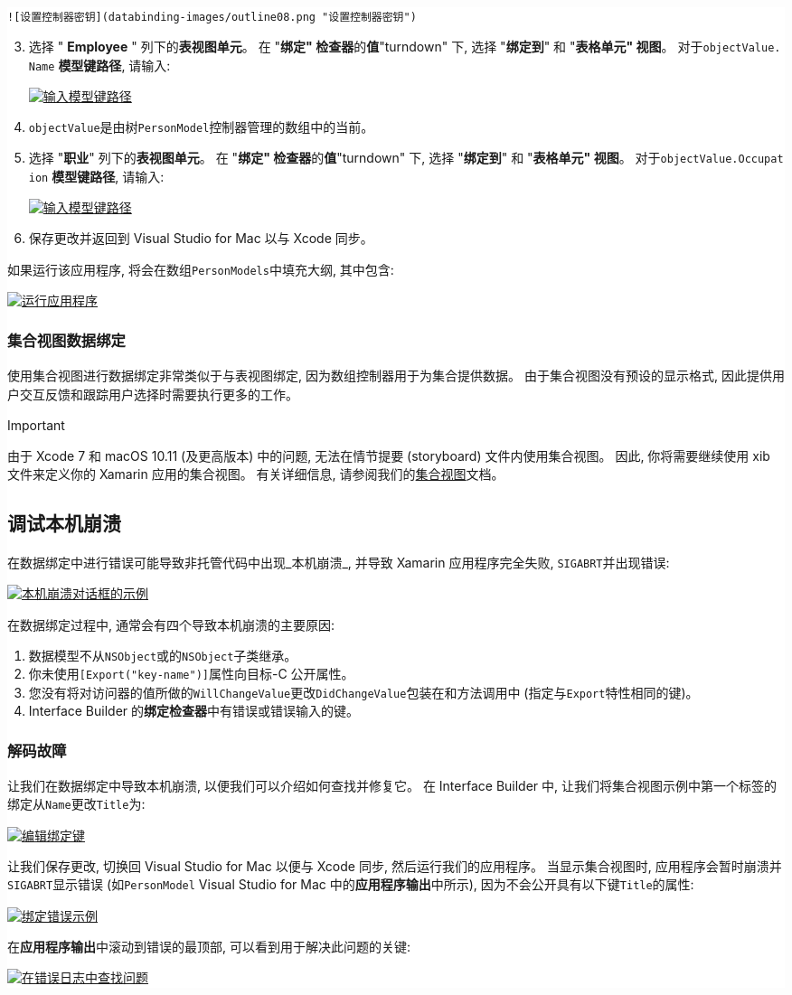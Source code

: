     ![设置控制器密钥](databinding-images/outline08.png "设置控制器密钥")
3. 选择 " **Employee** " 列下的**表视图单元**。 在 "**绑定" 检查器**的**值**"turndown" 下, 选择 "**绑定到**" 和 "**表格单元" 视图**。 对于`objectValue.Name` **模型键路径**, 请输入:  

    [![输入模型键路径](databinding-images/outline09.png "输入模型键路径")](databinding-images/outline09-large.png#lightbox)
4. `objectValue`是由树`PersonModel`控制器管理的数组中的当前。
5. 选择 "**职业**" 列下的**表视图单元**。 在 "**绑定" 检查器**的**值**"turndown" 下, 选择 "**绑定到**" 和 "**表格单元" 视图**。 对于`objectValue.Occupation` **模型键路径**, 请输入:  

    [![输入模型键路径](databinding-images/outline10.png "输入模型键路径")](databinding-images/outline10-large.png#lightbox)
6. 保存更改并返回到 Visual Studio for Mac 以与 Xcode 同步。

如果运行该应用程序, 将会在数组`PersonModels`中填充大纲, 其中包含:

[![运行应用程序](databinding-images/outline11.png "运行应用程序")](databinding-images/outline11-large.png#lightbox)

### <a name="collection-view-data-binding"></a>集合视图数据绑定

使用集合视图进行数据绑定非常类似于与表视图绑定, 因为数组控制器用于为集合提供数据。 由于集合视图没有预设的显示格式, 因此提供用户交互反馈和跟踪用户选择时需要执行更多的工作。

> [!IMPORTANT]
> 由于 Xcode 7 和 macOS 10.11 (及更高版本) 中的问题, 无法在情节提要 (storyboard) 文件内使用集合视图。 因此, 你将需要继续使用 xib 文件来定义你的 Xamarin 应用的集合视图。 有关详细信息, 请参阅我们的[集合视图](~/mac/user-interface/collection-view.md)文档。



## <a name="debugging-native-crashes"></a>调试本机崩溃

在数据绑定中进行错误可能导致非托管代码中出现_本机崩溃_, 并导致 Xamarin 应用程序完全失败, `SIGABRT`并出现错误:

[![本机崩溃对话框的示例](databinding-images/debug01.png "本机崩溃对话框的示例")](databinding-images/debug01-large.png#lightbox)

在数据绑定过程中, 通常会有四个导致本机崩溃的主要原因:

1. 数据模型不从`NSObject`或的`NSObject`子类继承。
2. 你未使用`[Export("key-name")]`属性向目标-C 公开属性。
3. 您没有将对访问器的值所做的`WillChangeValue`更改`DidChangeValue`包装在和方法调用中 (指定与`Export`特性相同的键)。
4. Interface Builder 的**绑定检查器**中有错误或错误输入的键。

### <a name="decoding-a-crash"></a>解码故障

让我们在数据绑定中导致本机崩溃, 以便我们可以介绍如何查找并修复它。 在 Interface Builder 中, 让我们将集合视图示例中第一个标签的绑定从`Name`更改`Title`为:

[![编辑绑定键](databinding-images/debug02.png "编辑绑定键")](databinding-images/debug02-large.png#lightbox)

让我们保存更改, 切换回 Visual Studio for Mac 以便与 Xcode 同步, 然后运行我们的应用程序。 当显示集合视图时, 应用程序会暂时崩溃并`SIGABRT`显示错误 (如`PersonModel` Visual Studio for Mac 中的**应用程序输出**中所示), 因为不会公开具有以下键`Title`的属性:

[![绑定错误示例](databinding-images/debug03.png "绑定错误示例")](databinding-images/debug03-large.png#lightbox)

在**应用程序输出**中滚动到错误的最顶部, 可以看到用于解决此问题的关键:

[![在错误日志中查找问题](databinding-images/debug04.png "在错误日志中查找问题")](databinding-images/debug04-large.png#lightbox)
